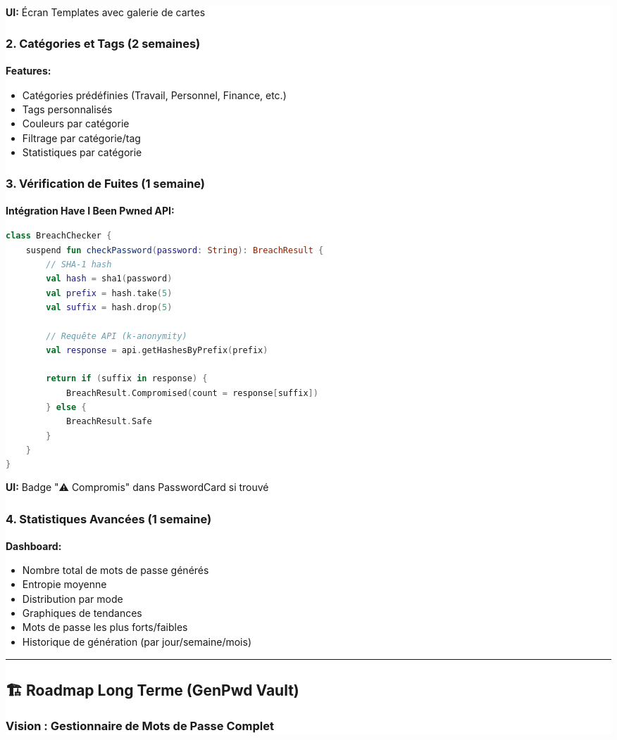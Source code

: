 ```kotlin
```

**UI:** Écran Templates avec galerie de cartes

### 2. Catégories et Tags (2 semaines)
**Features:**
- Catégories prédéfinies (Travail, Personnel, Finance, etc.)
- Tags personnalisés
- Couleurs par catégorie
- Filtrage par catégorie/tag
- Statistiques par catégorie

### 3. Vérification de Fuites (1 semaine)
**Intégration Have I Been Pwned API:**
```kotlin
class BreachChecker {
    suspend fun checkPassword(password: String): BreachResult {
        // SHA-1 hash
        val hash = sha1(password)
        val prefix = hash.take(5)
        val suffix = hash.drop(5)

        // Requête API (k-anonymity)
        val response = api.getHashesByPrefix(prefix)

        return if (suffix in response) {
            BreachResult.Compromised(count = response[suffix])
        } else {
            BreachResult.Safe
        }
    }
}
```

**UI:** Badge "⚠️ Compromis" dans PasswordCard si trouvé

### 4. Statistiques Avancées (1 semaine)
**Dashboard:**
- Nombre total de mots de passe générés
- Entropie moyenne
- Distribution par mode
- Graphiques de tendances
- Mots de passe les plus forts/faibles
- Historique de génération (par jour/semaine/mois)

---

## 🏗️ Roadmap Long Terme (GenPwd Vault)

### Vision : Gestionnaire de Mots de Passe Complet
